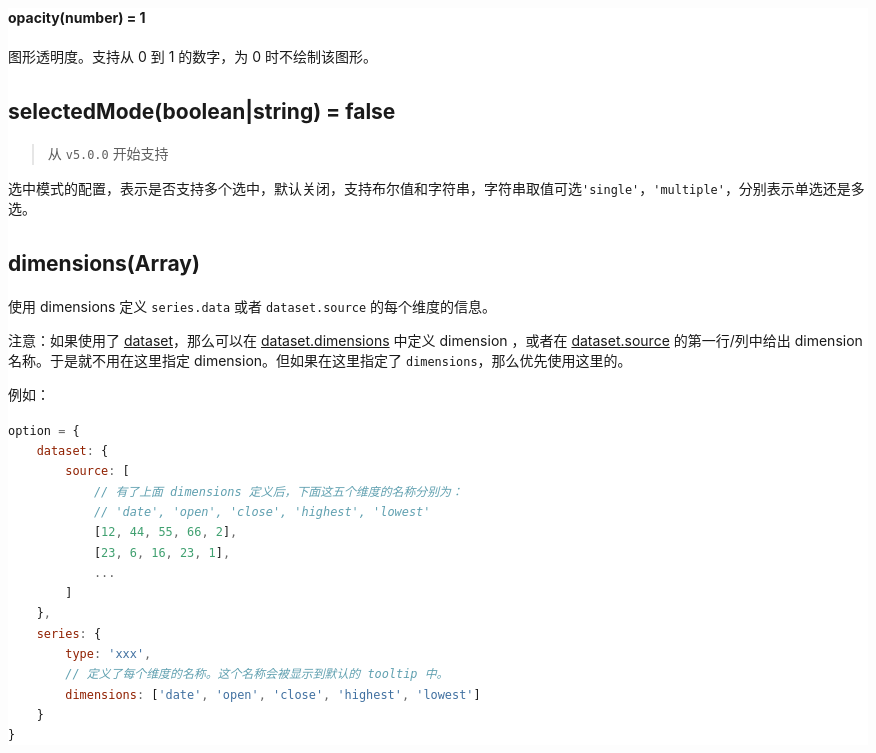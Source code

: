 





#### opacity(number) = 1

<ExampleUIControlNumber default="1" min="0" max="1" step="0.01" />

图形透明度。支持从 0 到 1 的数字，为 0 时不绘制该图形。













## selectedMode(boolean|string) = false




> 从 `v5.0.0` 开始支持




<ExampleUIControlEnum options="false,true,single,multiple" />

选中模式的配置，表示是否支持多个选中，默认关闭，支持布尔值和字符串，字符串取值可选`'single'`，`'multiple'`，分别表示单选还是多选。





## dimensions(Array)

使用 dimensions 定义 `series.data` 或者 `dataset.source` 的每个维度的信息。

注意：如果使用了 [dataset](~dataset)，那么可以在 [dataset.dimensions](~dataset.dimensions) 中定义 dimension ，或者在 [dataset.source](~dataset.source) 的第一行/列中给出 dimension 名称。于是就不用在这里指定 dimension。但如果在这里指定了 `dimensions`，那么优先使用这里的。

例如：

```js
option = {
    dataset: {
        source: [
            // 有了上面 dimensions 定义后，下面这五个维度的名称分别为：
            // 'date', 'open', 'close', 'highest', 'lowest'
            [12, 44, 55, 66, 2],
            [23, 6, 16, 23, 1],
            ...
        ]
    },
    series: {
        type: 'xxx',
        // 定义了每个维度的名称。这个名称会被显示到默认的 tooltip 中。
        dimensions: ['date', 'open', 'close', 'highest', 'lowest']
    }
}
```
